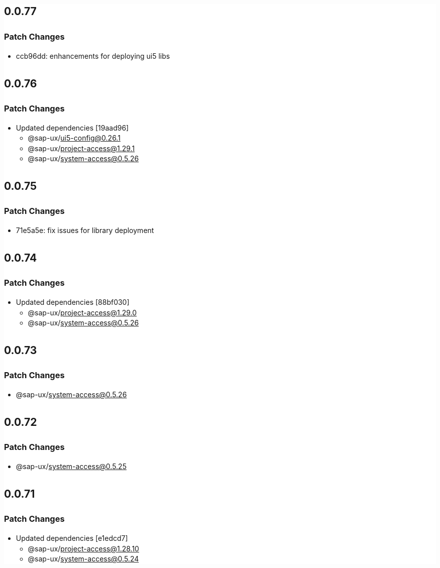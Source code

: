 ## 0.0.77

### Patch Changes

-   ccb96dd: enhancements for deploying ui5 libs

## 0.0.76

### Patch Changes

-   Updated dependencies [19aad96]
    -   @sap-ux/ui5-config@0.26.1
    -   @sap-ux/project-access@1.29.1
    -   @sap-ux/system-access@0.5.26

## 0.0.75

### Patch Changes

-   71e5a5e: fix issues for library deployment

## 0.0.74

### Patch Changes

-   Updated dependencies [88bf030]
    -   @sap-ux/project-access@1.29.0
    -   @sap-ux/system-access@0.5.26

## 0.0.73

### Patch Changes

-   @sap-ux/system-access@0.5.26

## 0.0.72

### Patch Changes

-   @sap-ux/system-access@0.5.25

## 0.0.71

### Patch Changes

-   Updated dependencies [e1edcd7]
    -   @sap-ux/project-access@1.28.10
    -   @sap-ux/system-access@0.5.24
